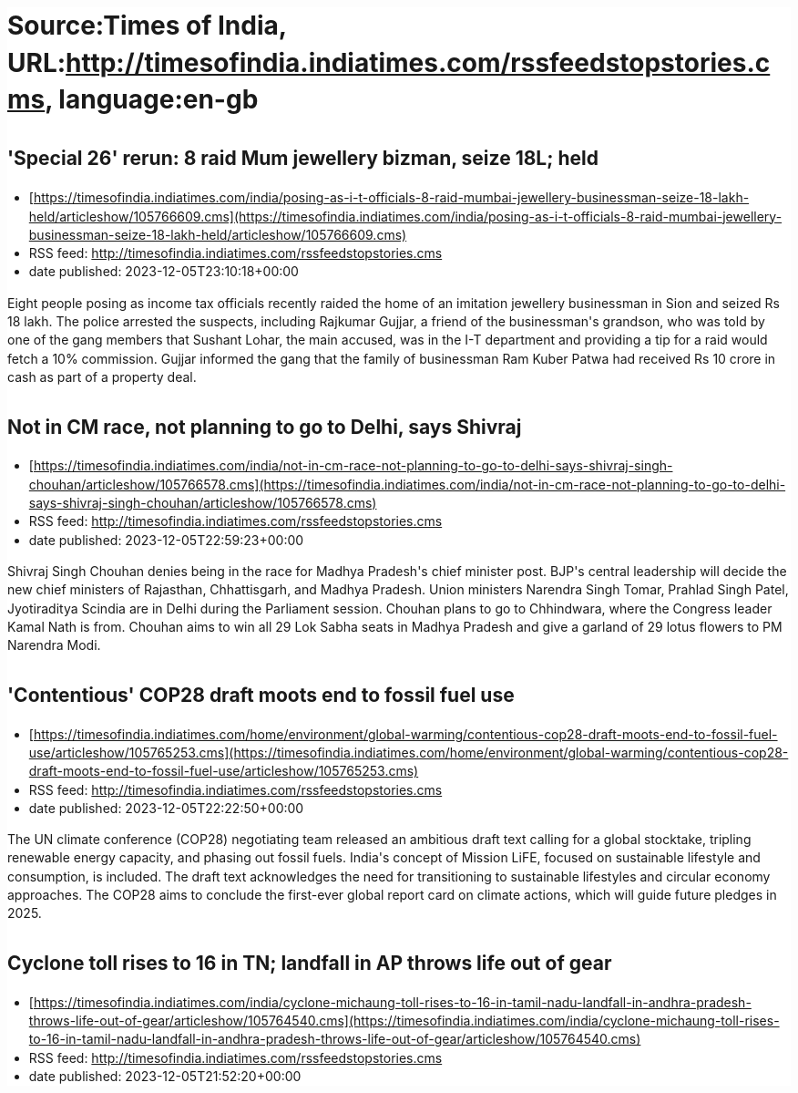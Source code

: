 # Source:Times of India, URL:http://timesofindia.indiatimes.com/rssfeedstopstories.cms, language:en-gb

## 'Special 26' rerun: 8 raid Mum jewellery bizman, seize 18L; held
 - [https://timesofindia.indiatimes.com/india/posing-as-i-t-officials-8-raid-mumbai-jewellery-businessman-seize-18-lakh-held/articleshow/105766609.cms](https://timesofindia.indiatimes.com/india/posing-as-i-t-officials-8-raid-mumbai-jewellery-businessman-seize-18-lakh-held/articleshow/105766609.cms)
 - RSS feed: http://timesofindia.indiatimes.com/rssfeedstopstories.cms
 - date published: 2023-12-05T23:10:18+00:00

Eight people posing as income tax officials recently raided the home of an imitation jewellery businessman in Sion and seized Rs 18 lakh. The police arrested the suspects, including Rajkumar Gujjar, a friend of the businessman's grandson, who was told by one of the gang members that Sushant Lohar, the main accused, was in the I-T department and providing a tip for a raid would fetch a 10% commission. Gujjar informed the gang that the family of businessman Ram Kuber Patwa had received Rs 10 crore in cash as part of a property deal.

## Not in CM race, not planning to go to Delhi, says Shivraj
 - [https://timesofindia.indiatimes.com/india/not-in-cm-race-not-planning-to-go-to-delhi-says-shivraj-singh-chouhan/articleshow/105766578.cms](https://timesofindia.indiatimes.com/india/not-in-cm-race-not-planning-to-go-to-delhi-says-shivraj-singh-chouhan/articleshow/105766578.cms)
 - RSS feed: http://timesofindia.indiatimes.com/rssfeedstopstories.cms
 - date published: 2023-12-05T22:59:23+00:00

Shivraj Singh Chouhan denies being in the race for Madhya Pradesh's chief minister post. BJP's central leadership will decide the new chief ministers of Rajasthan, Chhattisgarh, and Madhya Pradesh. Union ministers Narendra Singh Tomar, Prahlad Singh Patel, Jyotiraditya Scindia are in Delhi during the Parliament session. Chouhan plans to go to Chhindwara, where the Congress leader Kamal Nath is from. Chouhan aims to win all 29 Lok Sabha seats in Madhya Pradesh and give a garland of 29 lotus flowers to PM Narendra Modi.

## 'Contentious' COP28 draft moots end to fossil fuel use
 - [https://timesofindia.indiatimes.com/home/environment/global-warming/contentious-cop28-draft-moots-end-to-fossil-fuel-use/articleshow/105765253.cms](https://timesofindia.indiatimes.com/home/environment/global-warming/contentious-cop28-draft-moots-end-to-fossil-fuel-use/articleshow/105765253.cms)
 - RSS feed: http://timesofindia.indiatimes.com/rssfeedstopstories.cms
 - date published: 2023-12-05T22:22:50+00:00

The UN climate conference (COP28) negotiating team released an ambitious draft text calling for a global stocktake, tripling renewable energy capacity, and phasing out fossil fuels. India's concept of Mission LiFE, focused on sustainable lifestyle and consumption, is included. The draft text acknowledges the need for transitioning to sustainable lifestyles and circular economy approaches. The COP28 aims to conclude the first-ever global report card on climate actions, which will guide future pledges in 2025.

## Cyclone toll rises to 16 in TN; landfall in AP throws life out of gear
 - [https://timesofindia.indiatimes.com/india/cyclone-michaung-toll-rises-to-16-in-tamil-nadu-landfall-in-andhra-pradesh-throws-life-out-of-gear/articleshow/105764540.cms](https://timesofindia.indiatimes.com/india/cyclone-michaung-toll-rises-to-16-in-tamil-nadu-landfall-in-andhra-pradesh-throws-life-out-of-gear/articleshow/105764540.cms)
 - RSS feed: http://timesofindia.indiatimes.com/rssfeedstopstories.cms
 - date published: 2023-12-05T21:52:20+00:00
